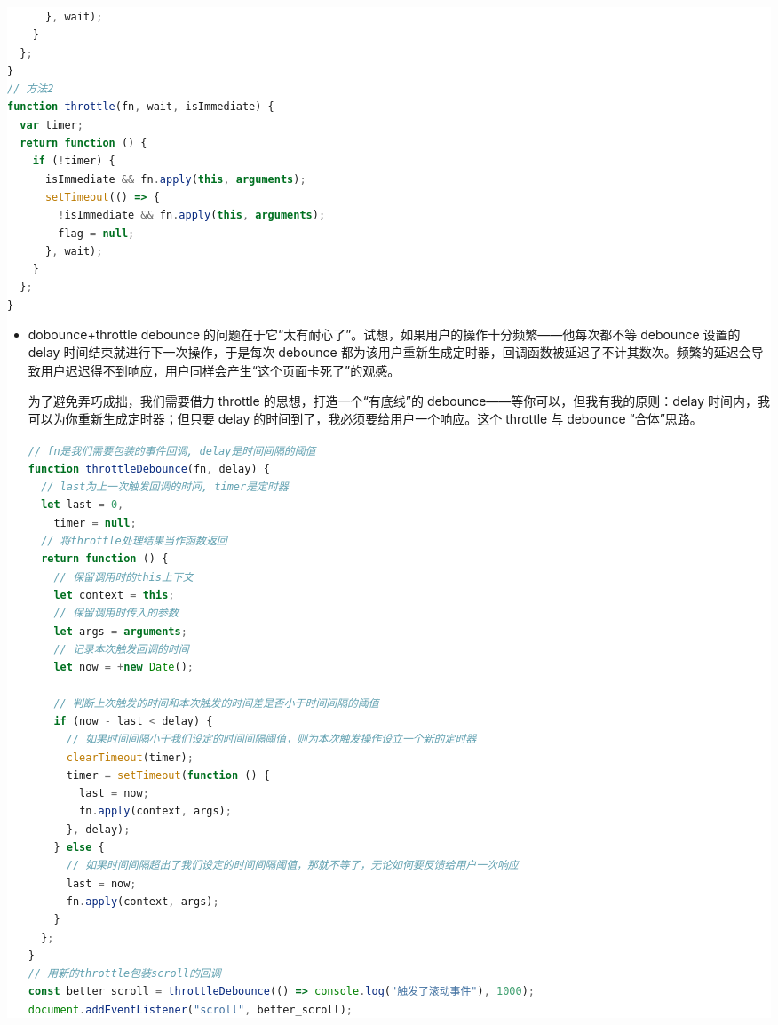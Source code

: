   ```javascript
        }, wait);
      }
    };
  }
  // 方法2
  function throttle(fn, wait, isImmediate) {
    var timer;
    return function () {
      if (!timer) {
        isImmediate && fn.apply(this, arguments);
        setTimeout(() => {
          !isImmediate && fn.apply(this, arguments);
          flag = null;
        }, wait);
      }
    };
  }
  ```

- dobounce+throttle
  debounce 的问题在于它“太有耐心了”。试想，如果用户的操作十分频繁——他每次都不等 debounce 设置的 delay 时间结束就进行下一次操作，于是每次 debounce 都为该用户重新生成定时器，回调函数被延迟了不计其数次。频繁的延迟会导致用户迟迟得不到响应，用户同样会产生“这个页面卡死了”的观感。

  为了避免弄巧成拙，我们需要借力 throttle 的思想，打造一个“有底线”的 debounce——等你可以，但我有我的原则：delay 时间内，我可以为你重新生成定时器；但只要 delay 的时间到了，我必须要给用户一个响应。这个 throttle 与 debounce “合体”思路。

  ```javascript
  // fn是我们需要包装的事件回调, delay是时间间隔的阈值
  function throttleDebounce(fn, delay) {
    // last为上一次触发回调的时间, timer是定时器
    let last = 0,
      timer = null;
    // 将throttle处理结果当作函数返回
    return function () {
      // 保留调用时的this上下文
      let context = this;
      // 保留调用时传入的参数
      let args = arguments;
      // 记录本次触发回调的时间
      let now = +new Date();

      // 判断上次触发的时间和本次触发的时间差是否小于时间间隔的阈值
      if (now - last < delay) {
        // 如果时间间隔小于我们设定的时间间隔阈值，则为本次触发操作设立一个新的定时器
        clearTimeout(timer);
        timer = setTimeout(function () {
          last = now;
          fn.apply(context, args);
        }, delay);
      } else {
        // 如果时间间隔超出了我们设定的时间间隔阈值，那就不等了，无论如何要反馈给用户一次响应
        last = now;
        fn.apply(context, args);
      }
    };
  }
  // 用新的throttle包装scroll的回调
  const better_scroll = throttleDebounce(() => console.log("触发了滚动事件"), 1000);
  document.addEventListener("scroll", better_scroll);
  ```
